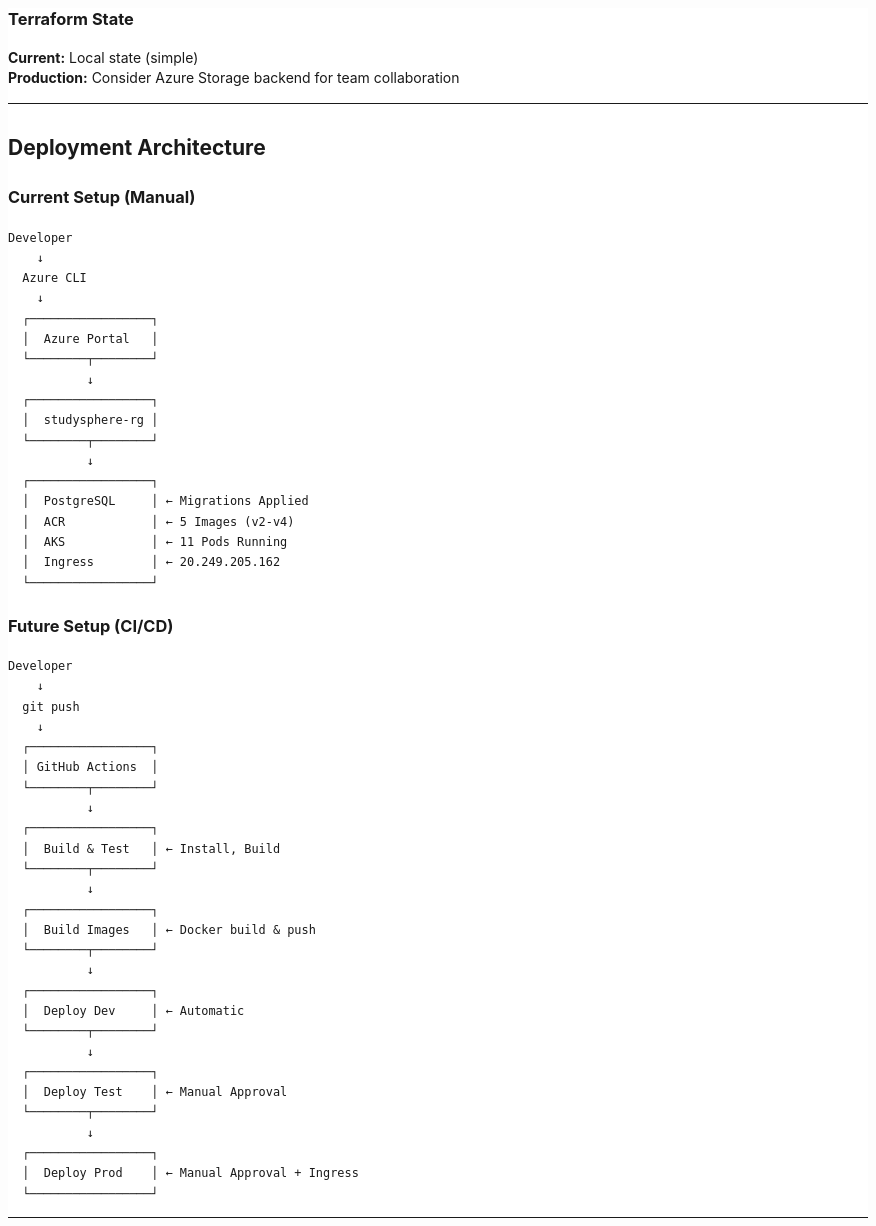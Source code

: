 ### Terraform State

**Current:** Local state (simple)  
**Production:** Consider Azure Storage backend for team collaboration

---

## Deployment Architecture

### Current Setup (Manual)

```
Developer
    ↓
  Azure CLI
    ↓
  ┌─────────────────┐
  │  Azure Portal   │
  └────────┬────────┘
           ↓
  ┌─────────────────┐
  │  studysphere-rg │
  └────────┬────────┘
           ↓
  ┌─────────────────┐
  │  PostgreSQL     │ ← Migrations Applied
  │  ACR            │ ← 5 Images (v2-v4)
  │  AKS            │ ← 11 Pods Running
  │  Ingress        │ ← 20.249.205.162
  └─────────────────┘
```

### Future Setup (CI/CD)

```
Developer
    ↓
  git push
    ↓
  ┌─────────────────┐
  │ GitHub Actions  │
  └────────┬────────┘
           ↓
  ┌─────────────────┐
  │  Build & Test   │ ← Install, Build
  └────────┬────────┘
           ↓
  ┌─────────────────┐
  │  Build Images   │ ← Docker build & push
  └────────┬────────┘
           ↓
  ┌─────────────────┐
  │  Deploy Dev     │ ← Automatic
  └────────┬────────┘
           ↓
  ┌─────────────────┐
  │  Deploy Test    │ ← Manual Approval
  └────────┬────────┘
           ↓
  ┌─────────────────┐
  │  Deploy Prod    │ ← Manual Approval + Ingress
  └─────────────────┘
```

---